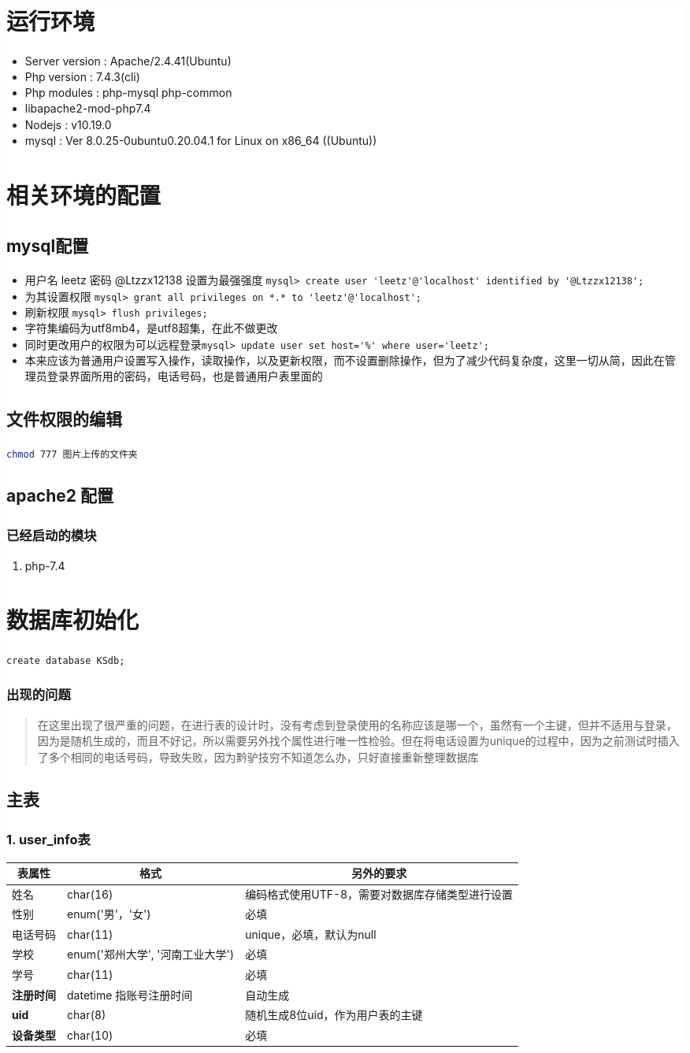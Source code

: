 # 运行环境
- Server version : Apache/2.4.41(Ubuntu)
- Php version : 7.4.3(cli)
- Php modules : php-mysql php-common
- libapache2-mod-php7.4
- Nodejs : v10.19.0
- mysql : Ver 8.0.25-0ubuntu0.20.04.1 for Linux on x86_64 ((Ubuntu))

# 相关环境的配置

## mysql配置
- 用户名 leetz 密码 @Ltzzx12138 设置为最强强度 `mysql> create user 'leetz'@'localhost' identified by '@Ltzzx12138';`
- 为其设置权限 `mysql> grant all privileges on *.* to 'leetz'@'localhost';`
- 刷新权限 `mysql> flush privileges;`
- 字符集编码为utf8mb4，是utf8超集，在此不做更改
- 同时更改用户的权限为可以远程登录`mysql> update user set host='%' where user='leetz';`
- 本来应该为普通用户设置写入操作，读取操作，以及更新权限，而不设置删除操作，但为了减少代码复杂度，这里一切从简，因此在管理员登录界面所用的密码，电话号码，也是普通用户表里面的

## 文件权限的编辑
```bash 
chmod 777 图片上传的文件夹
```
## apache2 配置
### 已经启动的模块
1. php-7.4



# 数据库初始化
```mysql
create database KSdb;
```
### 出现的问题
> 在这里出现了很严重的问题，在进行表的设计时，没有考虑到登录使用的名称应该是哪一个，虽然有一个主键，但并不适用与登录，因为是随机生成的，而且不好记，所以需要另外找个属性进行唯一性检验。但在将电话设置为unique的过程中，因为之前测试时插入了多个相同的电话号码，导致失败，因为黔驴技穷不知道怎么办，只好直接重新整理数据库

## 主表

### 1. user_info表
| 表属性       | 格式                                  | 另外的要求                                             |
|--------------|---------------------------------------|--------------------------------------------------------|
| 姓名         | char(16)                              | 编码格式使用UTF-8，需要对数据库存储类型进行设置        |
| 性别         | enum('男'，'女')                      | 必填                                                   |
| 电话号码     | char(11)                              | unique，必填，默认为null                               |
| 学校         | enum('郑州大学', '河南工业大学')      | 必填                                                   |
| 学号         | char(11)                              | 必填                                                   |
| **注册时间** | datetime 指账号注册时间               | 自动生成                                               |
| **uid**      | char(8)                               | 随机生成8位uid，作为用户表的主键                       |
| **设备类型** | char(10)                              | 必填                                                   |